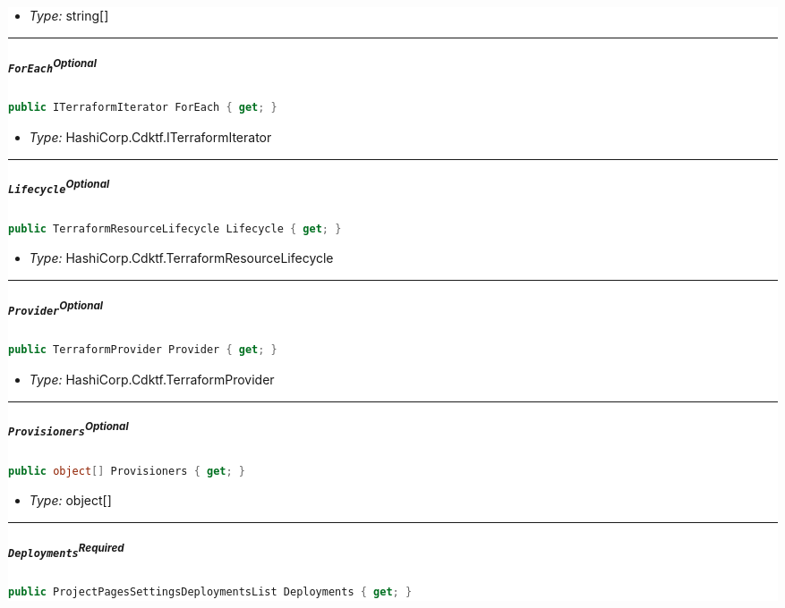 - *Type:* string[]

---

##### `ForEach`<sup>Optional</sup> <a name="ForEach" id="@cdktf/provider-gitlab.projectPagesSettings.ProjectPagesSettings.property.forEach"></a>

```csharp
public ITerraformIterator ForEach { get; }
```

- *Type:* HashiCorp.Cdktf.ITerraformIterator

---

##### `Lifecycle`<sup>Optional</sup> <a name="Lifecycle" id="@cdktf/provider-gitlab.projectPagesSettings.ProjectPagesSettings.property.lifecycle"></a>

```csharp
public TerraformResourceLifecycle Lifecycle { get; }
```

- *Type:* HashiCorp.Cdktf.TerraformResourceLifecycle

---

##### `Provider`<sup>Optional</sup> <a name="Provider" id="@cdktf/provider-gitlab.projectPagesSettings.ProjectPagesSettings.property.provider"></a>

```csharp
public TerraformProvider Provider { get; }
```

- *Type:* HashiCorp.Cdktf.TerraformProvider

---

##### `Provisioners`<sup>Optional</sup> <a name="Provisioners" id="@cdktf/provider-gitlab.projectPagesSettings.ProjectPagesSettings.property.provisioners"></a>

```csharp
public object[] Provisioners { get; }
```

- *Type:* object[]

---

##### `Deployments`<sup>Required</sup> <a name="Deployments" id="@cdktf/provider-gitlab.projectPagesSettings.ProjectPagesSettings.property.deployments"></a>

```csharp
public ProjectPagesSettingsDeploymentsList Deployments { get; }
```
